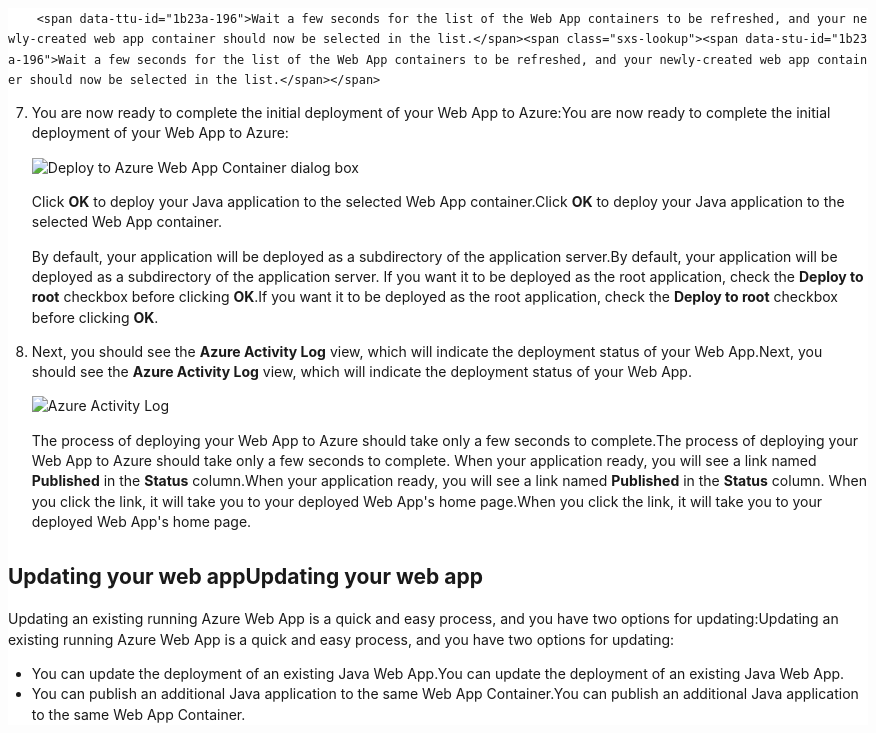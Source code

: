         <span data-ttu-id="1b23a-196">Wait a few seconds for the list of the Web App containers to be refreshed, and your newly-created web app container should now be selected in the list.</span><span class="sxs-lookup"><span data-stu-id="1b23a-196">Wait a few seconds for the list of the Web App containers to be refreshed, and your newly-created web app container should now be selected in the list.</span></span>
7. <span data-ttu-id="1b23a-197">You are now ready to complete the initial deployment of your Web App to Azure:</span><span class="sxs-lookup"><span data-stu-id="1b23a-197">You are now ready to complete the initial deployment of your Web App to Azure:</span></span>
   
    ![Deploy to Azure Web App Container dialog box][11]
   
    <span data-ttu-id="1b23a-199">Click **OK** to deploy your Java application to the selected Web App container.</span><span class="sxs-lookup"><span data-stu-id="1b23a-199">Click **OK** to deploy your Java application to the selected Web App container.</span></span>
   
    <span data-ttu-id="1b23a-200">By default, your application will be deployed as a subdirectory of the application server.</span><span class="sxs-lookup"><span data-stu-id="1b23a-200">By default, your application will be deployed as a subdirectory of the application server.</span></span> <span data-ttu-id="1b23a-201">If you want it to be deployed as the root application, check the **Deploy to root** checkbox before clicking **OK**.</span><span class="sxs-lookup"><span data-stu-id="1b23a-201">If you want it to be deployed as the root application, check the **Deploy to root** checkbox before clicking **OK**.</span></span>
8. <span data-ttu-id="1b23a-202">Next, you should see the **Azure Activity Log** view, which will indicate the deployment status of your Web App.</span><span class="sxs-lookup"><span data-stu-id="1b23a-202">Next, you should see the **Azure Activity Log** view, which will indicate the deployment status of your Web App.</span></span>
   
    ![Azure Activity Log][12]
   
    <span data-ttu-id="1b23a-204">The process of deploying your Web App to Azure should take only a few seconds to complete.</span><span class="sxs-lookup"><span data-stu-id="1b23a-204">The process of deploying your Web App to Azure should take only a few seconds to complete.</span></span> <span data-ttu-id="1b23a-205">When your application ready, you will see a link named **Published** in the **Status** column.</span><span class="sxs-lookup"><span data-stu-id="1b23a-205">When your application ready, you will see a link named **Published** in the **Status** column.</span></span> <span data-ttu-id="1b23a-206">When you click the link, it will take you to your deployed Web App's home page.</span><span class="sxs-lookup"><span data-stu-id="1b23a-206">When you click the link, it will take you to your deployed Web App's home page.</span></span>

## <a name="updating-your-web-app"></a><span data-ttu-id="1b23a-207">Updating your web app</span><span class="sxs-lookup"><span data-stu-id="1b23a-207">Updating your web app</span></span>
<span data-ttu-id="1b23a-208">Updating an existing running Azure Web App is a quick and easy process, and you have two options for updating:</span><span class="sxs-lookup"><span data-stu-id="1b23a-208">Updating an existing running Azure Web App is a quick and easy process, and you have two options for updating:</span></span>

* <span data-ttu-id="1b23a-209">You can update the deployment of an existing Java Web App.</span><span class="sxs-lookup"><span data-stu-id="1b23a-209">You can update the deployment of an existing Java Web App.</span></span>
* <span data-ttu-id="1b23a-210">You can publish an additional Java application to the same Web App Container.</span><span class="sxs-lookup"><span data-stu-id="1b23a-210">You can publish an additional Java application to the same Web App Container.</span></span>


[Azure Toolkit for Eclipse]: ../azure-toolkit-for-eclipse.md
[Azure Toolkit for IntelliJ]: ../azure-toolkit-for-intellij.md
[Create a Hello World Web App for Azure in Eclipse]: ./app-service-web-eclipse-create-hello-world-web-app.md
[Create a Hello World Web App for Azure in IntelliJ]: ./app-service-web-intellij-create-hello-world-web-app.md
[Installing the Azure Toolkit for Eclipse]: ../azure-toolkit-for-eclipse-installation.md
[Installing the Azure Toolkit for IntelliJ]: ../azure-toolkit-for-intellij-installation.md
[What's New in the Azure Toolkit for Eclipse]: ../azure-toolkit-for-eclipse-whats-new.md
[What's New in the Azure Toolkit for IntelliJ]: ../azure-toolkit-for-intellij-whats-new.md
[Azure Java Developer Center]: https://azure.microsoft.com/develop/java/
[Web Apps Overview]: ./app-service-web-overview.md
[Apache Tomcat]: http://tomcat.apache.org/
[Jetty]: http://www.eclipse.org/jetty/
[01]: https://docstestmedia1.blob.core.windows.net/azure-media/articles/app-service-web/media/app-service-web-eclipse-create-hello-world-web-app/01-Web-Page.png
[02]: https://docstestmedia1.blob.core.windows.net/azure-media/articles/app-service-web/media/app-service-web-eclipse-create-hello-world-web-app/02-Dynamic-Web-Project.png
[03]: https://docstestmedia1.blob.core.windows.net/azure-media/articles/app-service-web/media/app-service-web-eclipse-create-hello-world-web-app/03-Context-Menu.png
[04]: https://docstestmedia1.blob.core.windows.net/azure-media/articles/app-service-web/media/app-service-web-eclipse-create-hello-world-web-app/04-Log-In-Dialog.png
[05]: https://docstestmedia1.blob.core.windows.net/azure-media/articles/app-service-web/media/app-service-web-eclipse-create-hello-world-web-app/05-Manage-Subscriptions-Dialog.png
[06]: https://docstestmedia1.blob.core.windows.net/azure-media/articles/app-service-web/media/app-service-web-eclipse-create-hello-world-web-app/06-Deploy-To-Azure-Web-Container.png
[07a]: https://docstestmedia1.blob.core.windows.net/azure-media/articles/app-service-web/media/app-service-web-eclipse-create-hello-world-web-app/07a-New-Web-App-Container-Dialog.png
[07b]: https://docstestmedia1.blob.core.windows.net/azure-media/articles/app-service-web/media/app-service-web-eclipse-create-hello-world-web-app/07b-New-Web-App-Container-Dialog.png
[08]: https://docstestmedia1.blob.core.windows.net/azure-media/articles/app-service-web/media/app-service-web-eclipse-create-hello-world-web-app/08-New-Resource-Group-Dialog.png
[09]: https://docstestmedia1.blob.core.windows.net/azure-media/articles/app-service-web/media/app-service-web-eclipse-create-hello-world-web-app/09-New-Service-Plan-Dialog.png
[10]: https://docstestmedia1.blob.core.windows.net/azure-media/articles/app-service-web/media/app-service-web-eclipse-create-hello-world-web-app/10-Completed-Web-App-Container-Dialog.png
[11]: https://docstestmedia1.blob.core.windows.net/azure-media/articles/app-service-web/media/app-service-web-eclipse-create-hello-world-web-app/11-Completed-Deploy-Dialog.png
[12]: https://docstestmedia1.blob.core.windows.net/azure-media/articles/app-service-web/media/app-service-web-eclipse-create-hello-world-web-app/12-Activity-Log-View.png
[13]: https://docstestmedia1.blob.core.windows.net/azure-media/articles/app-service-web/media/app-service-web-eclipse-create-hello-world-web-app/13-Azure-Explorer-Web-App.png
[14]: https://docstestmedia1.blob.core.windows.net/azure-media/articles/app-service-web/media/app-service-web-eclipse-create-hello-world-web-app/14-publishDropdownButton.png
[15]: https://docstestmedia1.blob.core.windows.net/azure-media/articles/app-service-web/media/app-service-web-eclipse-create-hello-world-web-app/15-New-Azure-Web-Container.png